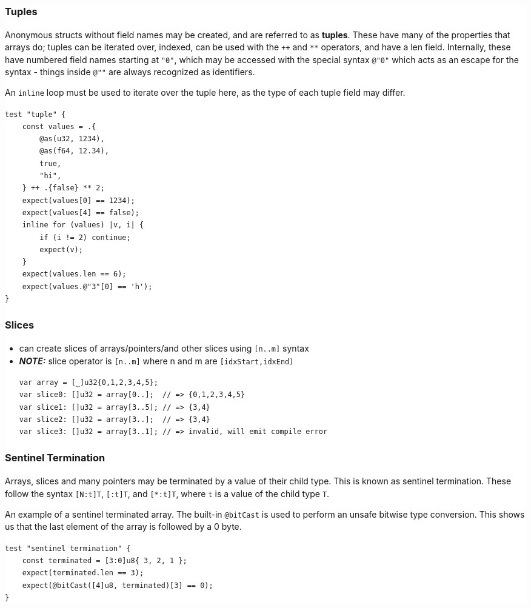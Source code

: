 ### Tuples

Anonymous structs without field names may be created, and are referred to as **tuples**. These have many of the properties that arrays do; tuples can be iterated over, indexed, can be used with the `++` and `**` operators, and have a len field. Internally, these have numbered field names starting at `"0"`, which may be accessed with the special syntax `@"0"` which acts as an escape for the syntax - things inside `@""` are always recognized as identifiers.

An `inline` loop must be used to iterate over the tuple here, as the type of each tuple field may differ.

```zig
test "tuple" {
    const values = .{
        @as(u32, 1234),
        @as(f64, 12.34),
        true,
        "hi",
    } ++ .{false} ** 2;
    expect(values[0] == 1234);
    expect(values[4] == false);
    inline for (values) |v, i| {
        if (i != 2) continue;
        expect(v);
    }
    expect(values.len == 6);
    expect(values.@"3"[0] == 'h');
}
```

### Slices

- can create slices of arrays/pointers/and other slices using `[n..m]` syntax
- **_NOTE:_** slice operator is `[n..m]` where n and m are `[idxStart,idxEnd)`
  ```zig
  var array = [_]u32{0,1,2,3,4,5};
  var slice0: []u32 = array[0..];  // => {0,1,2,3,4,5}
  var slice1: []u32 = array[3..5]; // => {3,4}
  var slice2: []u32 = array[3..];  // => {3,4}
  var slice3: []u32 = array[3..1]; // => invalid, will emit compile error
  ```

### Sentinel Termination

Arrays, slices and many pointers may be terminated by a value of their child type. This is known as sentinel termination. These follow the syntax `[N:t]T`, `[:t]T`, and `[*:t]T`, where `t` is a value of the child type `T`.

An example of a sentinel terminated array. The built-in `@bitCast` is used to perform an unsafe bitwise type conversion. This shows us that the last element of the array is followed by a 0 byte.

```zig
test "sentinel termination" {
    const terminated = [3:0]u8{ 3, 2, 1 };
    expect(terminated.len == 3);
    expect(@bitCast([4]u8, terminated)[3] == 0);
}
```
